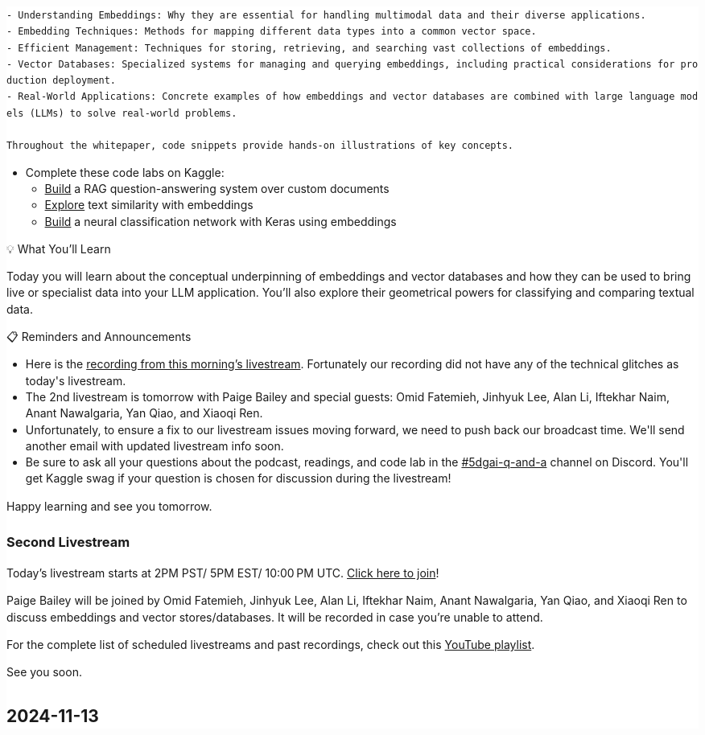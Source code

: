     - Understanding Embeddings: Why they are essential for handling multimodal data and their diverse applications.
    - Embedding Techniques: Methods for mapping different data types into a common vector space.
    - Efficient Management: Techniques for storing, retrieving, and searching vast collections of embeddings.
    - Vector Databases: Specialized systems for managing and querying embeddings, including practical considerations for production deployment.
    - Real-World Applications: Concrete examples of how embeddings and vector databases are combined with large language models (LLMs) to solve real-world problems.

    Throughout the whitepaper, code snippets provide hands-on illustrations of key concepts.

  - Complete these code labs on Kaggle:
    - [Build](https://www.kaggle.com/code/markishere/day-2-document-q-a-with-rag) a RAG question-answering system over custom documents
    - [Explore](https://www.kaggle.com/code/markishere/day-2-embeddings-and-similarity-scores) text similarity with embeddings
    - [Build](https://www.kaggle.com/code/markishere/day-2-classifying-embeddings-with-keras) a neural classification network with Keras using embeddings

💡 What You’ll Learn

Today you will learn about the conceptual underpinning of embeddings and vector databases and how they can be used to bring live or specialist data into your LLM application. You’ll also explore their geometrical powers for classifying and comparing textual data.

📋 Reminders and Announcements

- Here is the [recording from this morning’s livestream](https://www.youtube.com/watch?v=kpRyiJUUFxY). Fortunately our recording did not have any of the technical glitches as today's livestream.
- The 2nd livestream is tomorrow with Paige Bailey and special guests: Omid Fatemieh, Jinhyuk Lee, Alan Li, Iftekhar Naim, Anant Nawalgaria, Yan Qiao, and Xiaoqi Ren.
- Unfortunately, to ensure a fix to our livestream issues moving forward, we need to push back our broadcast time. We'll send another email with updated livestream info soon.
- Be sure to ask all your questions about the podcast, readings, and code lab in the [#5dgai-q-and-a](https://discord.gg/gNrC9Xut) channel on Discord. You'll get Kaggle swag if your question is chosen for discussion during the livestream!

Happy learning and see you tomorrow.

### Second Livestream

Today’s livestream starts at 2PM PST/ 5PM EST/ 10:00 PM UTC. [Click here to join](https://youtube.com/watch?v=86GZC56rQCc&list=PLqFaTIg4myu-b1PlxitQdY0UYIbys-2es&index=3)!

Paige Bailey will be joined by Omid Fatemieh, Jinhyuk Lee, Alan Li, Iftekhar Naim, Anant Nawalgaria, Yan Qiao, and Xiaoqi Ren to discuss embeddings and vector stores/databases. It will be recorded in case you’re unable to attend.

For the complete list of scheduled livestreams and past recordings, check out this [YouTube playlist](https://www.youtube.com/playlist?list=PLqFaTIg4myu-b1PlxitQdY0UYIbys-2es).

See you soon.

## 2024-11-13
